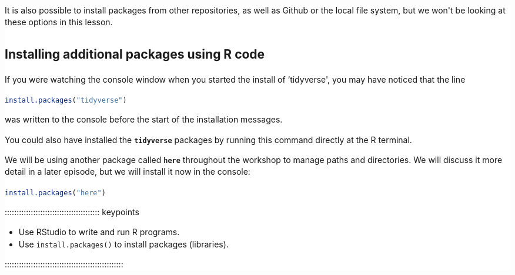 It is also possible to install packages from other repositories, as
well as Github or the local file system, but we won't be looking at these options in this lesson.

## Installing additional packages using R code

If you were watching the console window when you started the
install of ‘tidyverse', you may have noticed that the line


```r
install.packages("tidyverse")
```

was written to the console before the start of the installation messages.

You could also have installed the **`tidyverse`** packages by running this command directly at the R terminal.

We will be using another package called **`here`** throughout the workshop to manage paths and directories. We will discuss it more detail in a later episode, but we will install it now in the console:


```r
install.packages("here")
```

:::::::::::::::::::::::::::::::::::::::: keypoints

- Use RStudio to write and run R programs.
- Use `install.packages()` to install packages (libraries).

::::::::::::::::::::::::::::::::::::::::::::::::::


